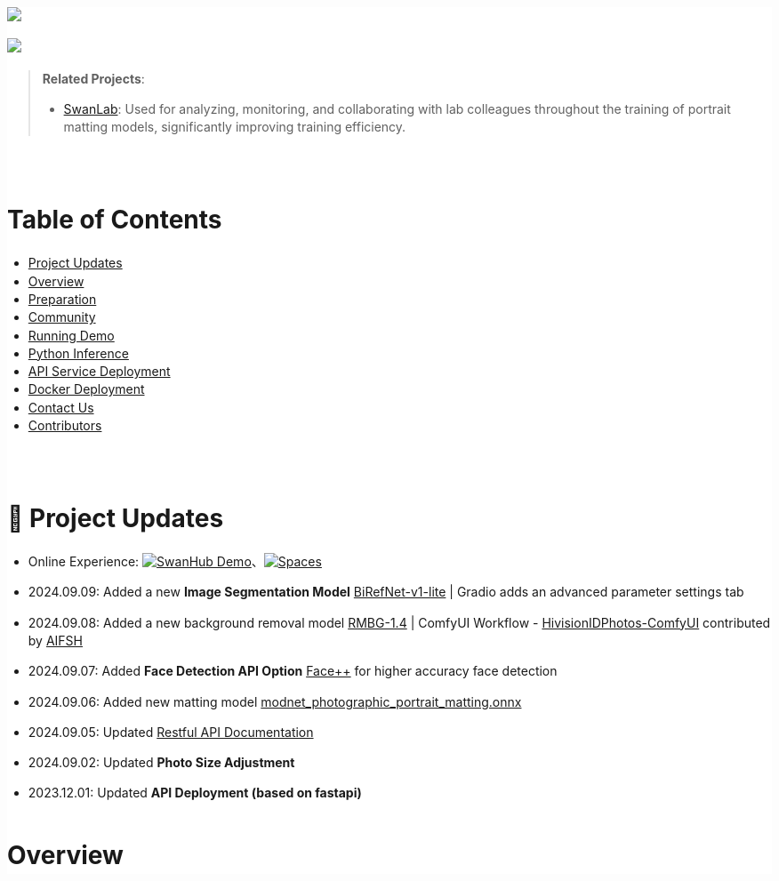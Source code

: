 [![][trendshift-shield]][trendshift-link]

<img src="assets/demoImage.png" width=900>

</div>

<br>

> **Related Projects**:
>
> - [SwanLab](https://github.com/SwanHubX/SwanLab): Used for analyzing, monitoring, and collaborating with lab colleagues throughout the training of portrait matting models, significantly improving training efficiency.

<br>

# Table of Contents

- [Project Updates](#-project-updates)
- [Overview](#overview)
- [Preparation](#-preparation)
- [Community]()
- [Running Demo](#-running-gradio-demo)
- [Python Inference](#-python-inference)
- [API Service Deployment](#️-deploying-api-service)
- [Docker Deployment](#-docker-deployment)
- [Contact Us](#-contact-us)
- [Contributors](#contributors)

<br>

# 🤩 Project Updates

- Online Experience: [![SwanHub Demo](https://img.shields.io/static/v1?label=Demo&message=SwanHub%20Demo&color=blue)](https://swanhub.co/ZeYiLin/HivisionIDPhotos/demo)、[![Spaces](https://img.shields.io/badge/🤗-Open%20in%20Spaces-blue)](https://huggingface.co/spaces/TheEeeeLin/HivisionIDPhotos)


- 2024.09.09: Added a new **Image Segmentation Model** [BiRefNet-v1-lite](https://github.com/ZhengPeng7/BiRefNet) | Gradio adds an advanced parameter settings tab
- 2024.09.08: Added a new background removal model [RMBG-1.4](https://huggingface.co/briaai/RMBG-1.4) | ComfyUI Workflow - [HivisionIDPhotos-ComfyUI](https://github.com/AIFSH/HivisionIDPhotos-ComfyUI) contributed by [AIFSH](https://github.com/AIFSH/HivisionIDPhotos-ComfyUI)
- 2024.09.07: Added **Face Detection API Option** [Face++](docs/face++_EN.md) for higher accuracy face detection
- 2024.09.06: Added new matting model [modnet_photographic_portrait_matting.onnx](https://github.com/ZHKKKe/MODNet)
- 2024.09.05: Updated [Restful API Documentation](docs/api_EN.md)
- 2024.09.02: Updated **Photo Size Adjustment**
- 2023.12.01: Updated **API Deployment (based on fastapi)**

# Overview


[github-stars-shield]: https://img.shields.io/github/stars/zeyi-lin/hivisionidphotos?color=ffcb47&labelColor=black&style=flat-square
[github-stars-link]: https://github.com/zeyi-lin/hivisionidphotos/stargazers
[swanhub-demo-shield]: https://swanhub.co/git/repo/SwanHub%2FAuto-README/file/preview?ref=main&path=swanhub.svg
[swanhub-demo-link]: https://swanhub.co/ZeYiLin/HivisionIDPhotos/demo
[spaces-shield]: https://img.shields.io/badge/🤗-Open%20in%20Spaces-blue
[spaces-link]: https://huggingface.co/spaces/TheEeeeLin/HivisionIDPhotos
[wechat-shield]: https://img.shields.io/badge/WeChat-微信-4cb55e
[wechat-link]: https://docs.qq.com/doc/DUkpBdk90eWZFS2JW
[release-shield]: https://img.shields.io/github/v/release/zeyi-lin/hivisionidphotos?color=369eff&labelColor=black&logo=github&style=flat-square
[release-link]: https://github.com/zeyi-lin/hivisionidphotos/releases
[license-shield]: https://img.shields.io/badge/license-apache%202.0-white?labelColor=black&style=flat-square
[license-link]: https://github.com/Zeyi-Lin/HivisionIDPhotos/blob/master/LICENSE
[github-issues-shield]: https://img.shields.io/github/issues/zeyi-lin/hivisionidphotos?color=ff80eb&labelColor=black&style=flat-square
[github-issues-link]: https://github.com/zeyi-lin/hivisionidphotos/issues
[dockerhub-shield]: https://img.shields.io/docker/v/linzeyi/hivision_idphotos?color=369eff&label=docker&labelColor=black&logoColor=white&style=flat-square
[dockerhub-link]: https://hub.docker.com/r/linzeyi/hivision_idphotos/tags
[trendshift-shield]: https://trendshift.io/api/badge/repositories/11622
[trendshift-link]: https://trendshift.io/repositories/11622
[hellogithub-shield]: https://abroad.hellogithub.com/v1/widgets/recommend.svg?rid=8ea1457289fb4062ba661e5299e733d6&claim_uid=Oh5UaGjfrblg0yZ
[hellogithub-link]: https://hellogithub.com/repository/8ea1457289fb4062ba661e5299e733d6
[github-contributors-shield]: https://img.shields.io/github/contributors/zeyi-lin/hivisionidphotos?color=c4f042&labelColor=black&style=flat-square
[github-contributors-link]: https://github.com/zeyi-lin/hivisionidphotos/graphs/contributors
[github-forks-shield]: https://img.shields.io/github/forks/zeyi-lin/hivisionidphotos?color=8ae8ff&labelColor=black&style=flat-square
[github-forks-link]: https://github.com/zeyi-lin/hivisionidphotos/network/members
